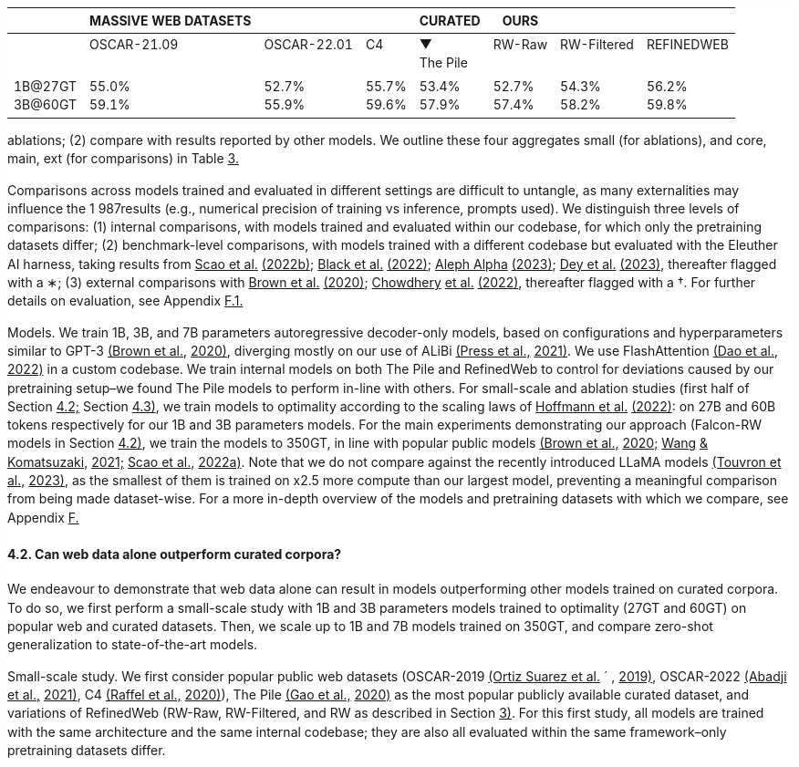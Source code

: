 |                    | MASSIVE WEB DATASETS |                |                | CURATED        | OURS           |                |                |
|--------------------|----------------------|----------------|----------------|----------------|----------------|----------------|----------------|
|                    | OSCAR-21.09          | OSCAR-22.01    | C4             | ▼<br>The Pile  | RW-Raw         | RW-Filtered    | REFINEDWEB     |
| 1B@27GT<br>3B@60GT | 55.0%<br>59.1%       | 52.7%<br>55.9% | 55.7%<br>59.6% | 53.4%<br>57.9% | 52.7%<br>57.4% | 54.3%<br>58.2% | 56.2%<br>59.8% |

ablations; (2) compare with results reported by other models. We outline these four aggregates small (for ablations), and core, main, ext (for comparisons) in Table [3.](#page-5-1)

Comparisons across models trained and evaluated in different settings are difficult to untangle, as many externalities may influence the 1 987results (e.g., numerical precision of training vs inference, prompts used). We distinguish three levels of comparisons: (1) internal comparisons, with models trained and evaluated within our codebase, for which only the pretraining datasets differ; (2) benchmark-level comparisons, with models trained with a different codebase but evaluated with the Eleuther AI harness, taking results from [Scao et al.](#page-12-5) [\(2022b\)](#page-12-5); [Black et al.](#page-9-12) [\(2022\)](#page-9-12); [Aleph Alpha](#page-9-13) [\(2023\)](#page-9-13); [Dey et al.](#page-10-10) [\(2023\)](#page-10-10), thereafter flagged with a ∗; (3) external comparisons with [Brown et al.](#page-9-0) [\(2020\)](#page-9-0); [Chowdhery](#page-10-4) [et al.](#page-10-4) [\(2022\)](#page-10-4), thereafter flagged with a †. For further details on evaluation, see Appendix [F.1.](#page-20-0)

Models. We train 1B, 3B, and 7B parameters autoregressive decoder-only models, based on configurations and hyperparameters similar to GPT-3 [\(Brown et al.,](#page-9-0) [2020\)](#page-9-0), diverging mostly on our use of ALiBi [\(Press et al.,](#page-11-16) [2021\)](#page-11-16). We use FlashAttention [\(Dao et al.,](#page-10-17) [2022\)](#page-10-17) in a custom codebase. We train internal models on both The Pile and RefinedWeb to control for deviations caused by our pretraining setup–we found The Pile models to perform in-line with others. For small-scale and ablation studies (first half of Section [4.2;](#page-6-0) Section [4.3\)](#page-7-0), we train models to optimality according to the scaling laws of [Hoffmann et al.](#page-11-0) [\(2022\)](#page-11-0): on 27B and 60B tokens respectively for our 1B and 3B parameters models. For the main experiments demonstrating our approach (Falcon-RW models in Section [4.2\)](#page-6-0), we train the models to 350GT, in line with popular public models [\(Brown et al.,](#page-9-0) [2020;](#page-9-0) [Wang](#page-12-17) [& Komatsuzaki,](#page-12-17) [2021;](#page-12-17) [Scao et al.,](#page-12-10) [2022a\)](#page-12-10). Note that we do not compare against the recently introduced LLaMA models [\(Touvron et al.,](#page-12-3) [2023\)](#page-12-3), as the smallest of them is trained on x2.5 more compute than our largest model, preventing a meaningful comparison from being made dataset-wise. For a more in-depth overview of the models and pretraining datasets with which we compare, see Appendix [F.](#page-20-1)

#### <span id="page-6-0"></span>4.2. Can web data alone outperform curated corpora?

We endeavour to demonstrate that web data alone can result in models outperforming other models trained on curated corpora. To do so, we first perform a small-scale study with 1B and 3B parameters models trained to optimality (27GT and 60GT) on popular web and curated datasets. Then, we scale up to 1B and 7B models trained on 350GT, and compare zero-shot generalization to state-of-the-art models.

Small-scale study. We first consider popular public web datasets (OSCAR-2019 [\(Ortiz Suarez et al.](#page-11-2) ´ , [2019\)](#page-11-2), OSCAR-2022 [\(Abadji et al.,](#page-9-14) [2021\)](#page-9-14), C4 [\(Raffel et al.,](#page-12-4) [2020\)](#page-12-4)), The Pile [\(Gao et al.,](#page-10-0) [2020\)](#page-10-0) as the most popular publicly available curated dataset, and variations of RefinedWeb (RW-Raw, RW-Filtered, and RW as described in Section [3\)](#page-3-1). For this first study, all models are trained with the same architecture and the same internal codebase; they are also all evaluated within the same framework–only pretraining datasets differ.

